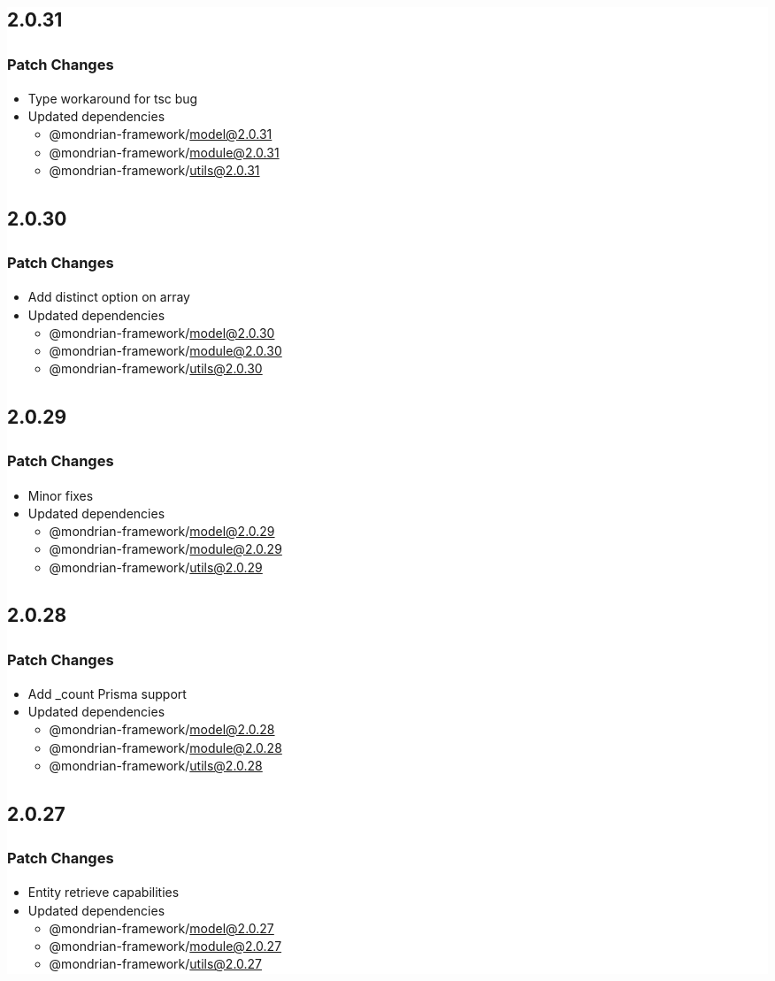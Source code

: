 ## 2.0.31

### Patch Changes

- Type workaround for tsc bug
- Updated dependencies
  - @mondrian-framework/model@2.0.31
  - @mondrian-framework/module@2.0.31
  - @mondrian-framework/utils@2.0.31

## 2.0.30

### Patch Changes

- Add distinct option on array
- Updated dependencies
  - @mondrian-framework/model@2.0.30
  - @mondrian-framework/module@2.0.30
  - @mondrian-framework/utils@2.0.30

## 2.0.29

### Patch Changes

- Minor fixes
- Updated dependencies
  - @mondrian-framework/model@2.0.29
  - @mondrian-framework/module@2.0.29
  - @mondrian-framework/utils@2.0.29

## 2.0.28

### Patch Changes

- Add \_count Prisma support
- Updated dependencies
  - @mondrian-framework/model@2.0.28
  - @mondrian-framework/module@2.0.28
  - @mondrian-framework/utils@2.0.28

## 2.0.27

### Patch Changes

- Entity retrieve capabilities
- Updated dependencies
  - @mondrian-framework/model@2.0.27
  - @mondrian-framework/module@2.0.27
  - @mondrian-framework/utils@2.0.27

